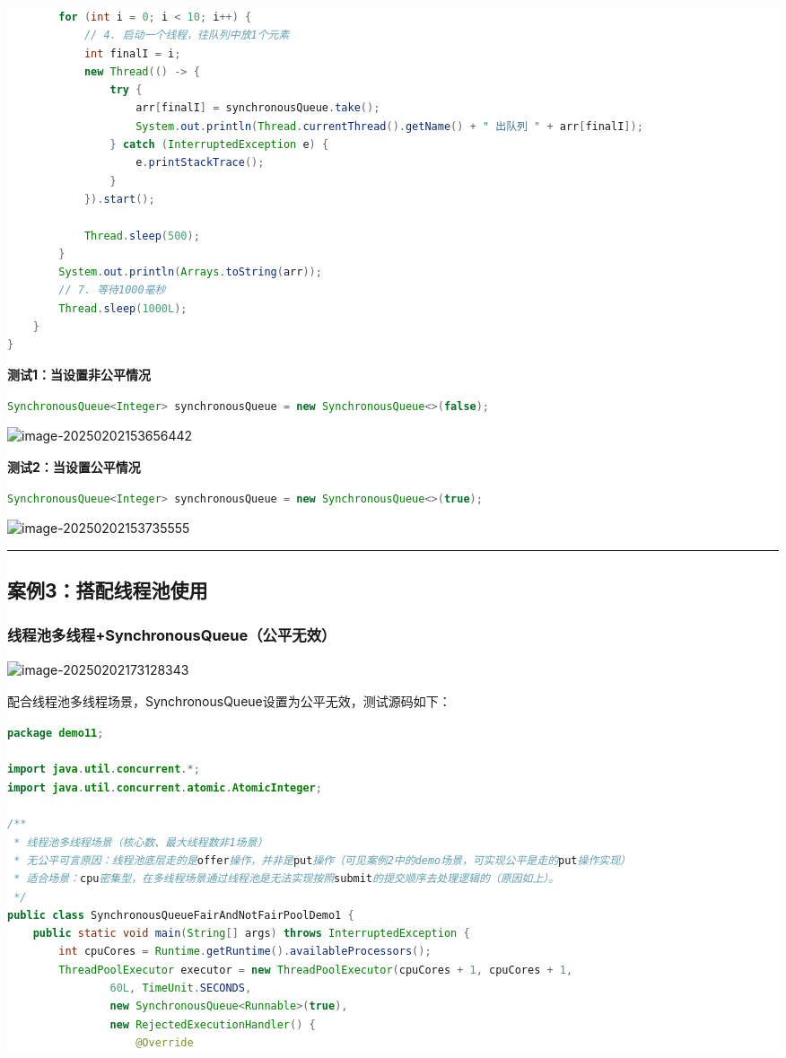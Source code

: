 ```java
        for (int i = 0; i < 10; i++) {
            // 4. 启动一个线程，往队列中放1个元素
            int finalI = i;
            new Thread(() -> {
                try {
                    arr[finalI] = synchronousQueue.take();
                    System.out.println(Thread.currentThread().getName() + " 出队列 " + arr[finalI]);
                } catch (InterruptedException e) {
                    e.printStackTrace();
                }
            }).start();

            Thread.sleep(500);
        }
        System.out.println(Arrays.toString(arr));
        // 7. 等待1000毫秒
        Thread.sleep(1000L);
    }
}
```

**测试1：当设置非公平情况**

```java
SynchronousQueue<Integer> synchronousQueue = new SynchronousQueue<>(false);
```

![image-20250202153656442](https://pictured-bed.oss-cn-beijing.aliyuncs.com/img/2024/202502021536712.png)

**测试2：当设置公平情况**

```java
SynchronousQueue<Integer> synchronousQueue = new SynchronousQueue<>(true);
```

![image-20250202153735555](https://pictured-bed.oss-cn-beijing.aliyuncs.com/img/2024/202502021537852.png)

---

## 案例3：搭配线程池使用

### 线程池多线程+SynchronousQueue（公平无效）

![image-20250202173128343](https://pictured-bed.oss-cn-beijing.aliyuncs.com/img/2024/202502021731581.png)

配合线程池多线程场景，SynchronousQueue设置为公平无效，测试源码如下：

```java
package demo11;

import java.util.concurrent.*;
import java.util.concurrent.atomic.AtomicInteger;

/**
 * 线程池多线程场景（核心数、最大线程数非1场景）
 * 无公平可言原因：线程池底层走的是offer操作，并非是put操作（可见案例2中的demo场景，可实现公平是走的put操作实现）
 * 适合场景：cpu密集型，在多线程场景通过线程池是无法实现按照submit的提交顺序去处理逻辑的（原因如上）。
 */
public class SynchronousQueueFairAndNotFairPoolDemo1 {
    public static void main(String[] args) throws InterruptedException {
        int cpuCores = Runtime.getRuntime().availableProcessors();
        ThreadPoolExecutor executor = new ThreadPoolExecutor(cpuCores + 1, cpuCores + 1,
                60L, TimeUnit.SECONDS,
                new SynchronousQueue<Runnable>(true),
                new RejectedExecutionHandler() {
                    @Override
```